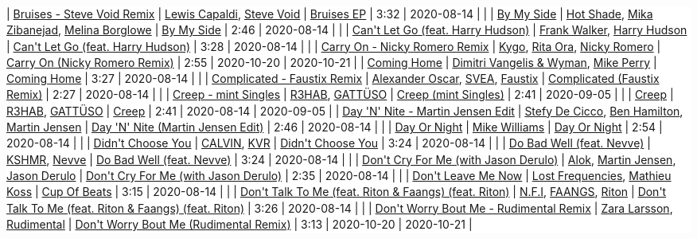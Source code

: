 | [Bruises - Steve Void Remix](https://open.spotify.com/track/4raMIjIjMc8JohHth7l9lG) | [Lewis Capaldi](https://open.spotify.com/artist/4GNC7GD6oZMSxPGyXy4MNB), [Steve Void](https://open.spotify.com/artist/3WSK3JppX3N41XHVwQp7Gt) | [Bruises EP](https://open.spotify.com/album/3bAq5agU2IUDfDuO4w50aR) | 3:32 | 2020-08-14 |  |
| [By My Side](https://open.spotify.com/track/7hAxByWjSa84N65MzQuJB6) | [Hot Shade](https://open.spotify.com/artist/3GtCKJA4SkOxN65MWjm82R), [Mika Zibanejad](https://open.spotify.com/artist/1vu5vqo8KfwCUGVs7uX24r), [Melina Borglowe](https://open.spotify.com/artist/6iuKUTViI8eNiiZN8hOkFj) | [By My Side](https://open.spotify.com/album/6HGaC1Wd7R9AqVO6sTW5dN) | 2:46 | 2020-08-14 |  |
| [Can't Let Go (feat. Harry Hudson)](https://open.spotify.com/track/2wlJujDcmEpJ4egO6Sx56w) | [Frank Walker](https://open.spotify.com/artist/6rcE30MaP92XafelMNZ2Sq), [Harry Hudson](https://open.spotify.com/artist/3btNpz9NEJ8ml352B8S7Qr) | [Can't Let Go (feat. Harry Hudson)](https://open.spotify.com/album/196QbJpfxAJm46S8oHiqRw) | 3:28 | 2020-08-14 |  |
| [Carry On - Nicky Romero Remix](https://open.spotify.com/track/4fK2NU9UyQJV74ZGiSVYsr) | [Kygo](https://open.spotify.com/artist/23fqKkggKUBHNkbKtXEls4), [Rita Ora](https://open.spotify.com/artist/5CCwRZC6euC8Odo6y9X8jr), [Nicky Romero](https://open.spotify.com/artist/5ChF3i92IPZHduM7jN3dpg) | [Carry On (Nicky Romero Remix)](https://open.spotify.com/album/14BprFzfLNat9osGVdFmXM) | 2:55 | 2020-10-20 | 2020-10-21 |
| [Coming Home](https://open.spotify.com/track/09sKH3nKtVZ6ovDReYRAu0) | [Dimitri Vangelis & Wyman](https://open.spotify.com/artist/10hGPIDZi33LRaYRIq3Bh4), [Mike Perry](https://open.spotify.com/artist/6lB8vOoI4DRrrVxXwuV19c) | [Coming Home](https://open.spotify.com/album/04Yv7bRuTjFnL7D949QUOO) | 3:27 | 2020-08-14 |  |
| [Complicated - Faustix Remix](https://open.spotify.com/track/0HbPfCPmndvkevg4TjwcJQ) | [Alexander Oscar](https://open.spotify.com/artist/7ypOZKaKGrCf3V6pOuaXiM), [SVEA](https://open.spotify.com/artist/4XtfY4CBieEfqF3CSiPrRx), [Faustix](https://open.spotify.com/artist/6jPriOYMyUL9kNonBI1CNd) | [Complicated (Faustix Remix)](https://open.spotify.com/album/0llzH5uVLmppDsZQApY6du) | 2:27 | 2020-08-14 |  |
| [Creep - mint Singles](https://open.spotify.com/track/5LRxdeykOfvKb1aWGrrGyo) | [R3HAB](https://open.spotify.com/artist/6cEuCEZu7PAE9ZSzLLc2oQ), [GATTÜSO](https://open.spotify.com/artist/3PlRvQnVE3XAbtHUNc4nic) | [Creep (mint Singles)](https://open.spotify.com/album/31LEjqDdP0TyZgiuse84cf) | 2:41 | 2020-09-05 |  |
| [Creep](https://open.spotify.com/track/5LRxdeykOfvKb1aWGrrGyo) | [R3HAB](https://open.spotify.com/artist/6cEuCEZu7PAE9ZSzLLc2oQ), [GATTÜSO](https://open.spotify.com/artist/3PlRvQnVE3XAbtHUNc4nic) | [Creep](https://open.spotify.com/album/31LEjqDdP0TyZgiuse84cf) | 2:41 | 2020-08-14 | 2020-09-05 |
| [Day 'N' Nite - Martin Jensen Edit](https://open.spotify.com/track/0ou367q5bmco9pZNxq80iD) | [Stefy De Cicco](https://open.spotify.com/artist/5v3JgLiZtNnw6ablRjjNKK), [Ben Hamilton](https://open.spotify.com/artist/1Rqa3ZF83zo3rKGrKMM0iD), [Martin Jensen](https://open.spotify.com/artist/4ehtJnVumNf6xzSCDk8aLB) | [Day 'N' Nite (Martin Jensen Edit)](https://open.spotify.com/album/4edGK565BSJL2C8wwZAnDh) | 2:46 | 2020-08-14 |  |
| [Day Or Night](https://open.spotify.com/track/2Y3P9IFAeNGH9qTZDp9N6W) | [Mike Williams](https://open.spotify.com/artist/3IpvVrP3VLhruTmnququq7) | [Day Or Night](https://open.spotify.com/album/3WCAbSvgGztK9VoqAY76ox) | 2:54 | 2020-08-14 |  |
| [Didn't Choose You](https://open.spotify.com/track/5z0p4PtX0SxxeAdgTlHXe9) | [CALVIN](https://open.spotify.com/artist/2MqDJjftY4Qp8Ge9hkx5HS), [KVR](https://open.spotify.com/artist/70s3IS6gQEe8f9l08yYdpJ) | [Didn't Choose You](https://open.spotify.com/album/5ZA7VR4ramkY6fsYty8fN2) | 3:24 | 2020-08-14 |  |
| [Do Bad Well (feat. Nevve)](https://open.spotify.com/track/7zHrHnVSQwI95FGHewXDl8) | [KSHMR](https://open.spotify.com/artist/2wX6xSig4Rig5kZU6ePlWe), [Nevve](https://open.spotify.com/artist/3RTklnRcfHgkQJwFpgOq3t) | [Do Bad Well (feat. Nevve)](https://open.spotify.com/album/3BAigRfKg2iyWJuWlZCZZQ) | 3:24 | 2020-08-14 |  |
| [Don't Cry For Me (with Jason Derulo)](https://open.spotify.com/track/0FLwo3U1NrjocfK2FDisrX) | [Alok](https://open.spotify.com/artist/0NGAZxHanS9e0iNHpR8f2W), [Martin Jensen](https://open.spotify.com/artist/4ehtJnVumNf6xzSCDk8aLB), [Jason Derulo](https://open.spotify.com/artist/07YZf4WDAMNwqr4jfgOZ8y) | [Don't Cry For Me (with Jason Derulo)](https://open.spotify.com/album/6ZPH8jjxr3QtODz3bXX4kP) | 2:35 | 2020-08-14 |  |
| [Don't Leave Me Now](https://open.spotify.com/track/59VDjcpB2I8psQasslQpdK) | [Lost Frequencies](https://open.spotify.com/artist/7f5Zgnp2spUuuzKplmRkt7), [Mathieu Koss](https://open.spotify.com/artist/4W6fwRbqEy1dfEoE6OCyZu) | [Cup Of Beats](https://open.spotify.com/album/3o96h0leYDLyIlGFpucPEF) | 3:15 | 2020-08-14 |  |
| [Don't Talk To Me (feat. Riton & Faangs) (feat. Riton)](https://open.spotify.com/track/79FvMvQ0xcV2wDdP059HDX) | [N.F.I](https://open.spotify.com/artist/1UmSNiqXtkwAXtzdejWypd), [FAANGS](https://open.spotify.com/artist/2UlXIWBLOjskz5esa7ec2j), [Riton](https://open.spotify.com/artist/7i9j813KFoSBMldGqlh2Z1) | [Don't Talk To Me (feat. Riton & Faangs) (feat. Riton)](https://open.spotify.com/album/1hCnjga20wV5fuqvzHfewg) | 3:26 | 2020-08-14 |  |
| [Don't Worry Bout Me - Rudimental Remix](https://open.spotify.com/track/4R7ZSlYoJOIaxHJFHszQCR) | [Zara Larsson](https://open.spotify.com/artist/1Xylc3o4UrD53lo9CvFvVg), [Rudimental](https://open.spotify.com/artist/4WN5naL3ofxrVBgFpguzKo) | [Don't Worry Bout Me (Rudimental Remix)](https://open.spotify.com/album/7094we3M30fGknUwYLiT5f) | 3:13 | 2020-10-20 | 2020-10-21 |